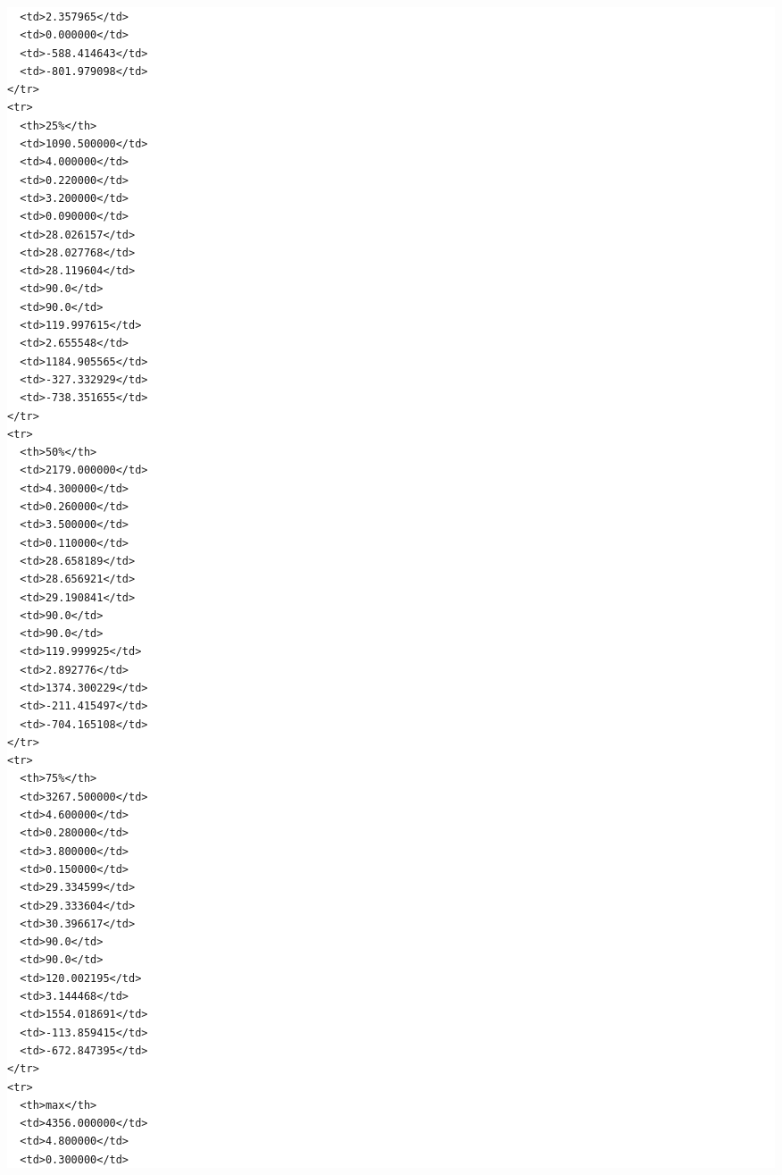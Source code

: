       <td>2.357965</td>
      <td>0.000000</td>
      <td>-588.414643</td>
      <td>-801.979098</td>
    </tr>
    <tr>
      <th>25%</th>
      <td>1090.500000</td>
      <td>4.000000</td>
      <td>0.220000</td>
      <td>3.200000</td>
      <td>0.090000</td>
      <td>28.026157</td>
      <td>28.027768</td>
      <td>28.119604</td>
      <td>90.0</td>
      <td>90.0</td>
      <td>119.997615</td>
      <td>2.655548</td>
      <td>1184.905565</td>
      <td>-327.332929</td>
      <td>-738.351655</td>
    </tr>
    <tr>
      <th>50%</th>
      <td>2179.000000</td>
      <td>4.300000</td>
      <td>0.260000</td>
      <td>3.500000</td>
      <td>0.110000</td>
      <td>28.658189</td>
      <td>28.656921</td>
      <td>29.190841</td>
      <td>90.0</td>
      <td>90.0</td>
      <td>119.999925</td>
      <td>2.892776</td>
      <td>1374.300229</td>
      <td>-211.415497</td>
      <td>-704.165108</td>
    </tr>
    <tr>
      <th>75%</th>
      <td>3267.500000</td>
      <td>4.600000</td>
      <td>0.280000</td>
      <td>3.800000</td>
      <td>0.150000</td>
      <td>29.334599</td>
      <td>29.333604</td>
      <td>30.396617</td>
      <td>90.0</td>
      <td>90.0</td>
      <td>120.002195</td>
      <td>3.144468</td>
      <td>1554.018691</td>
      <td>-113.859415</td>
      <td>-672.847395</td>
    </tr>
    <tr>
      <th>max</th>
      <td>4356.000000</td>
      <td>4.800000</td>
      <td>0.300000</td>